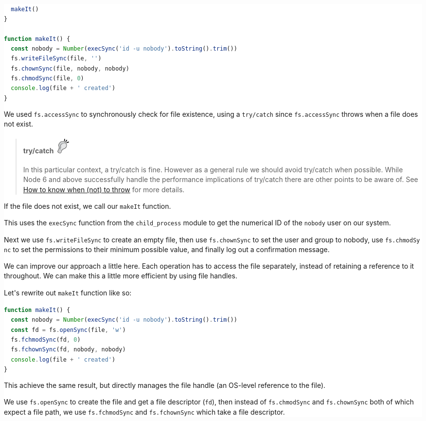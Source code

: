 ```js
  makeIt()
}

function makeIt() {
  const nobody = Number(execSync('id -u nobody').toString().trim())
  fs.writeFileSync(file, '')
  fs.chownSync(file, nobody, nobody)
  fs.chmodSync(file, 0)
  console.log(file + ' created')
}
```

We used `fs.accessSync` to synchronously check for file existence, using a
`try/catch` since `fs.accessSync` throws when a file does not exist.

> #### try/catch ![](../tip.png)
> In this particular context, a try/catch is fine. However as a general rule we should avoid try/catch when possible. While Node 6 and above successfully handle the performance implications of try/catch there are other points to be aware of. See [How to know when (not) to throw](http://www.nearform.com/nodecrunch/10-tips-coding-node-js-3-know-throw-2/) for more details.

If the file does not exist, we call our `makeIt` function. 

This uses the `execSync` function from the `child_process` module to get the numerical ID of the `nobody` user on our system.

Next we use `fs.writeFileSync` to create an empty file, then use `fs.chownSync` to set the user and group to nobody, use `fs.chmodSync` to set the permissions to their minimum possible value, and finally log out a confirmation message.

We can improve our approach a little here. Each operation has to access the file separately, instead of retaining a reference to it throughout. We can make this a little more efficient by using file handles.

Let's rewrite out `makeIt` function like so:

```js
function makeIt() {
  const nobody = Number(execSync('id -u nobody').toString().trim())
  const fd = fs.openSync(file, 'w')
  fs.fchmodSync(fd, 0)
  fs.fchownSync(fd, nobody, nobody)
  console.log(file + ' created')
}
```

This achieve the same result, but directly manages the file handle (an OS-level reference to the file). 

We use `fs.openSync` to create the file and get a file descriptor (`fd`), 
then instead of `fs.chmodSync` and `fs.chownSync` both of which expect a file
path, we use `fs.fchmodSync` and `fs.fchownSync` which take a file descriptor.
